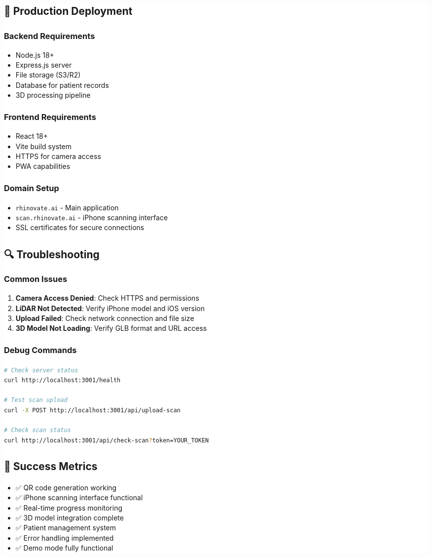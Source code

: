 ## 🚀 **Production Deployment**

### **Backend Requirements**
- Node.js 18+
- Express.js server
- File storage (S3/R2)
- Database for patient records
- 3D processing pipeline

### **Frontend Requirements**
- React 18+
- Vite build system
- HTTPS for camera access
- PWA capabilities

### **Domain Setup**
- `rhinovate.ai` - Main application
- `scan.rhinovate.ai` - iPhone scanning interface
- SSL certificates for secure connections

## 🔍 **Troubleshooting**

### **Common Issues**
1. **Camera Access Denied**: Check HTTPS and permissions
2. **LiDAR Not Detected**: Verify iPhone model and iOS version
3. **Upload Failed**: Check network connection and file size
4. **3D Model Not Loading**: Verify GLB format and URL access

### **Debug Commands**
```bash
# Check server status
curl http://localhost:3001/health

# Test scan upload
curl -X POST http://localhost:3001/api/upload-scan

# Check scan status
curl http://localhost:3001/api/check-scan?token=YOUR_TOKEN
```

## 🎉 **Success Metrics**

- ✅ QR code generation working
- ✅ iPhone scanning interface functional
- ✅ Real-time progress monitoring
- ✅ 3D model integration complete
- ✅ Patient management system
- ✅ Error handling implemented
- ✅ Demo mode fully functional
